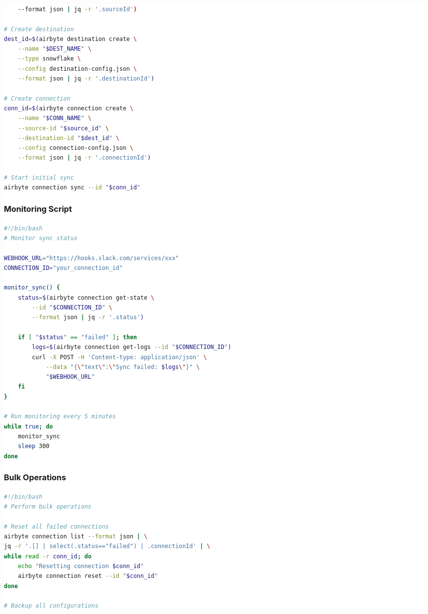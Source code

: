 ```bash
    --format json | jq -r '.sourceId')

# Create destination
dest_id=$(airbyte destination create \
    --name "$DEST_NAME" \
    --type snowflake \
    --config destination-config.json \
    --format json | jq -r '.destinationId')

# Create connection
conn_id=$(airbyte connection create \
    --name "$CONN_NAME" \
    --source-id "$source_id" \
    --destination-id "$dest_id" \
    --config connection-config.json \
    --format json | jq -r '.connectionId')

# Start initial sync
airbyte connection sync --id "$conn_id"
```

### Monitoring Script
```bash
#!/bin/bash
# Monitor sync status

WEBHOOK_URL="https://hooks.slack.com/services/xxx"
CONNECTION_ID="your_connection_id"

monitor_sync() {
    status=$(airbyte connection get-state \
        --id "$CONNECTION_ID" \
        --format json | jq -r '.status')
    
    if [ "$status" == "failed" ]; then
        logs=$(airbyte connection get-logs --id "$CONNECTION_ID")
        curl -X POST -H 'Content-type: application/json' \
            --data "{\"text\":\"Sync failed: $logs\"}" \
            "$WEBHOOK_URL"
    fi
}

# Run monitoring every 5 minutes
while true; do
    monitor_sync
    sleep 300
done
```

### Bulk Operations
```bash
#!/bin/bash
# Perform bulk operations

# Reset all failed connections
airbyte connection list --format json | \
jq -r '.[] | select(.status=="failed") | .connectionId' | \
while read -r conn_id; do
    echo "Resetting connection $conn_id"
    airbyte connection reset --id "$conn_id"
done

# Backup all configurations
```
